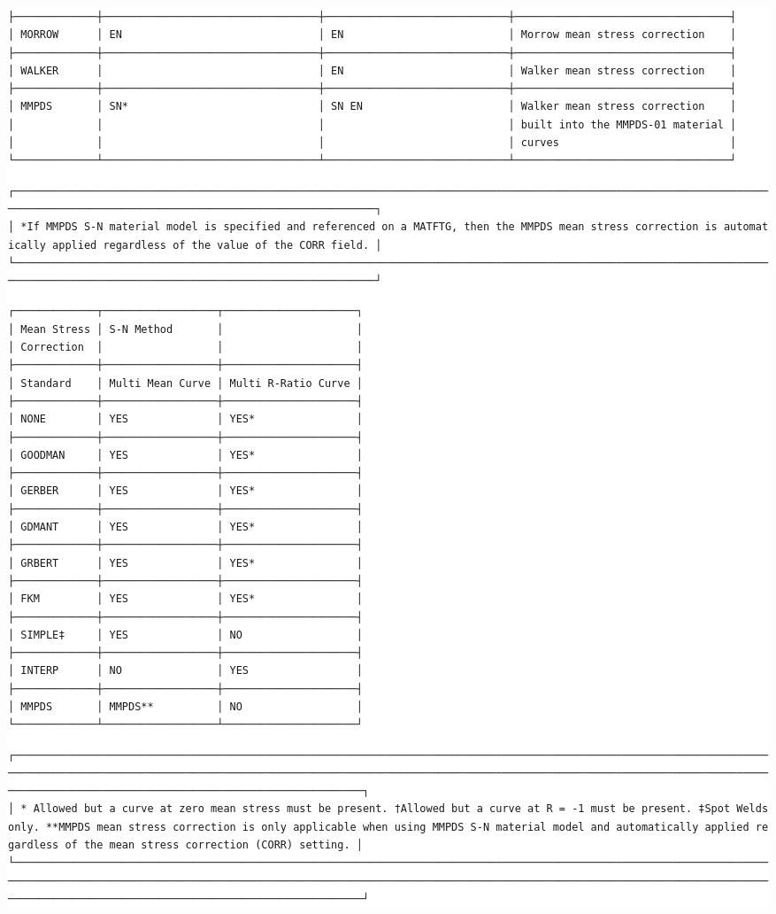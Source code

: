 ```text
├─────────────┼──────────────────────────────────┼─────────────────────────────┼──────────────────────────────────┤
│ MORROW      │ EN                               │ EN                          │ Morrow mean stress correction    │
├─────────────┼──────────────────────────────────┼─────────────────────────────┼──────────────────────────────────┤
│ WALKER      │                                  │ EN                          │ Walker mean stress correction    │
├─────────────┼──────────────────────────────────┼─────────────────────────────┼──────────────────────────────────┤
│ MMPDS       │ SN*                              │ SN EN                       │ Walker mean stress correction    │
│             │                                  │                             │ built into the MMPDS-01 material │
│             │                                  │                             │ curves                           │
└─────────────┴──────────────────────────────────┴─────────────────────────────┴──────────────────────────────────┘
```
```text
┌─────────────────────────────────────────────────────────────────────────────────────────────────────────────────────────────────────────────────────────────────────────────────┐
│ *If MMPDS S-N material model is specified and referenced on a MATFTG, then the MMPDS mean stress correction is automatically applied regardless of the value of the CORR field. │
└─────────────────────────────────────────────────────────────────────────────────────────────────────────────────────────────────────────────────────────────────────────────────┘
```
```text
┌─────────────┬──────────────────┬─────────────────────┐
│ Mean Stress │ S-N Method       │                     │
│ Correction  │                  │                     │
├─────────────┼──────────────────┼─────────────────────┤
│ Standard    │ Multi Mean Curve │ Multi R-Ratio Curve │
├─────────────┼──────────────────┼─────────────────────┤
│ NONE        │ YES              │ YES*                │
├─────────────┼──────────────────┼─────────────────────┤
│ GOODMAN     │ YES              │ YES*                │
├─────────────┼──────────────────┼─────────────────────┤
│ GERBER      │ YES              │ YES*                │
├─────────────┼──────────────────┼─────────────────────┤
│ GDMANT      │ YES              │ YES*                │
├─────────────┼──────────────────┼─────────────────────┤
│ GRBERT      │ YES              │ YES*                │
├─────────────┼──────────────────┼─────────────────────┤
│ FKM         │ YES              │ YES*                │
├─────────────┼──────────────────┼─────────────────────┤
│ SIMPLE‡     │ YES              │ NO                  │
├─────────────┼──────────────────┼─────────────────────┤
│ INTERP      │ NO               │ YES                 │
├─────────────┼──────────────────┼─────────────────────┤
│ MMPDS       │ MMPDS**          │ NO                  │
└─────────────┴──────────────────┴─────────────────────┘
```
```text
┌───────────────────────────────────────────────────────────────────────────────────────────────────────────────────────────────────────────────────────────────────────────────────────────────────────────────────────────────────────────────────────────────────────────────────────────────────────┐
│ * Allowed but a curve at zero mean stress must be present. †Allowed but a curve at R = -1 must be present. ‡Spot Welds only. **MMPDS mean stress correction is only applicable when using MMPDS S-N material model and automatically applied regardless of the mean stress correction (CORR) setting. │
└───────────────────────────────────────────────────────────────────────────────────────────────────────────────────────────────────────────────────────────────────────────────────────────────────────────────────────────────────────────────────────────────────────────────────────────────────────┘
```